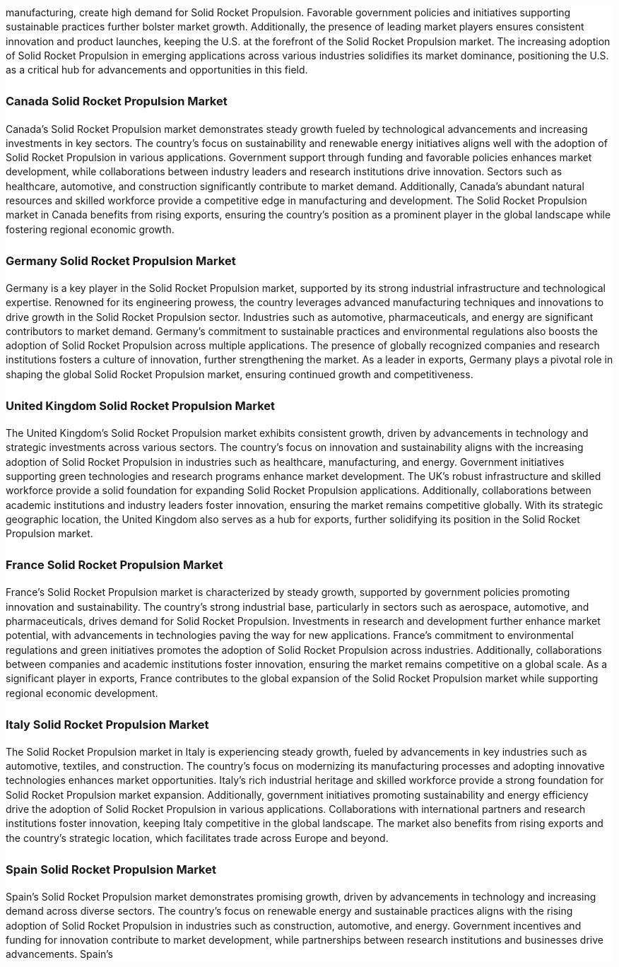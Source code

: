 manufacturing, create high demand for Solid Rocket Propulsion. Favorable government policies and initiatives supporting sustainable practices further bolster market growth. Additionally, the presence of leading market players ensures consistent innovation and product launches, keeping the U.S. at the forefront of the Solid Rocket Propulsion market. The increasing adoption of Solid Rocket Propulsion in emerging applications across various industries solidifies its market dominance, positioning the U.S. as a critical hub for advancements and opportunities in this field.</p><h3>Canada Solid Rocket Propulsion Market</h3><p>Canada&rsquo;s Solid Rocket Propulsion market demonstrates steady growth fueled by technological advancements and increasing investments in key sectors. The country&rsquo;s focus on sustainability and renewable energy initiatives aligns well with the adoption of Solid Rocket Propulsion in various applications. Government support through funding and favorable policies enhances market development, while collaborations between industry leaders and research institutions drive innovation. Sectors such as healthcare, automotive, and construction significantly contribute to market demand. Additionally, Canada&rsquo;s abundant natural resources and skilled workforce provide a competitive edge in manufacturing and development. The Solid Rocket Propulsion market in Canada benefits from rising exports, ensuring the country&rsquo;s position as a prominent player in the global landscape while fostering regional economic growth.</p><h3>Germany Solid Rocket Propulsion Market</h3><p>Germany is a key player in the Solid Rocket Propulsion market, supported by its strong industrial infrastructure and technological expertise. Renowned for its engineering prowess, the country leverages advanced manufacturing techniques and innovations to drive growth in the Solid Rocket Propulsion sector. Industries such as automotive, pharmaceuticals, and energy are significant contributors to market demand. Germany&rsquo;s commitment to sustainable practices and environmental regulations also boosts the adoption of Solid Rocket Propulsion across multiple applications. The presence of globally recognized companies and research institutions fosters a culture of innovation, further strengthening the market. As a leader in exports, Germany plays a pivotal role in shaping the global Solid Rocket Propulsion market, ensuring continued growth and competitiveness.</p><h3>United Kingdom Solid Rocket Propulsion Market</h3><p>The United Kingdom&rsquo;s Solid Rocket Propulsion market exhibits consistent growth, driven by advancements in technology and strategic investments across various sectors. The country&rsquo;s focus on innovation and sustainability aligns with the increasing adoption of Solid Rocket Propulsion in industries such as healthcare, manufacturing, and energy. Government initiatives supporting green technologies and research programs enhance market development. The UK&rsquo;s robust infrastructure and skilled workforce provide a solid foundation for expanding Solid Rocket Propulsion applications. Additionally, collaborations between academic institutions and industry leaders foster innovation, ensuring the market remains competitive globally. With its strategic geographic location, the United Kingdom also serves as a hub for exports, further solidifying its position in the Solid Rocket Propulsion market.</p><h3>France Solid Rocket Propulsion Market</h3><p>France&rsquo;s Solid Rocket Propulsion market is characterized by steady growth, supported by government policies promoting innovation and sustainability. The country&rsquo;s strong industrial base, particularly in sectors such as aerospace, automotive, and pharmaceuticals, drives demand for Solid Rocket Propulsion. Investments in research and development further enhance market potential, with advancements in technologies paving the way for new applications. France&rsquo;s commitment to environmental regulations and green initiatives promotes the adoption of Solid Rocket Propulsion across industries. Additionally, collaborations between companies and academic institutions foster innovation, ensuring the market remains competitive on a global scale. As a significant player in exports, France contributes to the global expansion of the Solid Rocket Propulsion market while supporting regional economic development.</p><h3>Italy Solid Rocket Propulsion Market</h3><p>The Solid Rocket Propulsion market in Italy is experiencing steady growth, fueled by advancements in key industries such as automotive, textiles, and construction. The country&rsquo;s focus on modernizing its manufacturing processes and adopting innovative technologies enhances market opportunities. Italy&rsquo;s rich industrial heritage and skilled workforce provide a strong foundation for Solid Rocket Propulsion market expansion. Additionally, government initiatives promoting sustainability and energy efficiency drive the adoption of Solid Rocket Propulsion in various applications. Collaborations with international partners and research institutions foster innovation, keeping Italy competitive in the global landscape. The market also benefits from rising exports and the country&rsquo;s strategic location, which facilitates trade across Europe and beyond.</p><h3>Spain Solid Rocket Propulsion Market</h3><p>Spain&rsquo;s Solid Rocket Propulsion market demonstrates promising growth, driven by advancements in technology and increasing demand across diverse sectors. The country&rsquo;s focus on renewable energy and sustainable practices aligns with the rising adoption of Solid Rocket Propulsion in industries such as construction, automotive, and energy. Government incentives and funding for innovation contribute to market development, while partnerships between research institutions and businesses drive advancements. Spain&rsquo;s